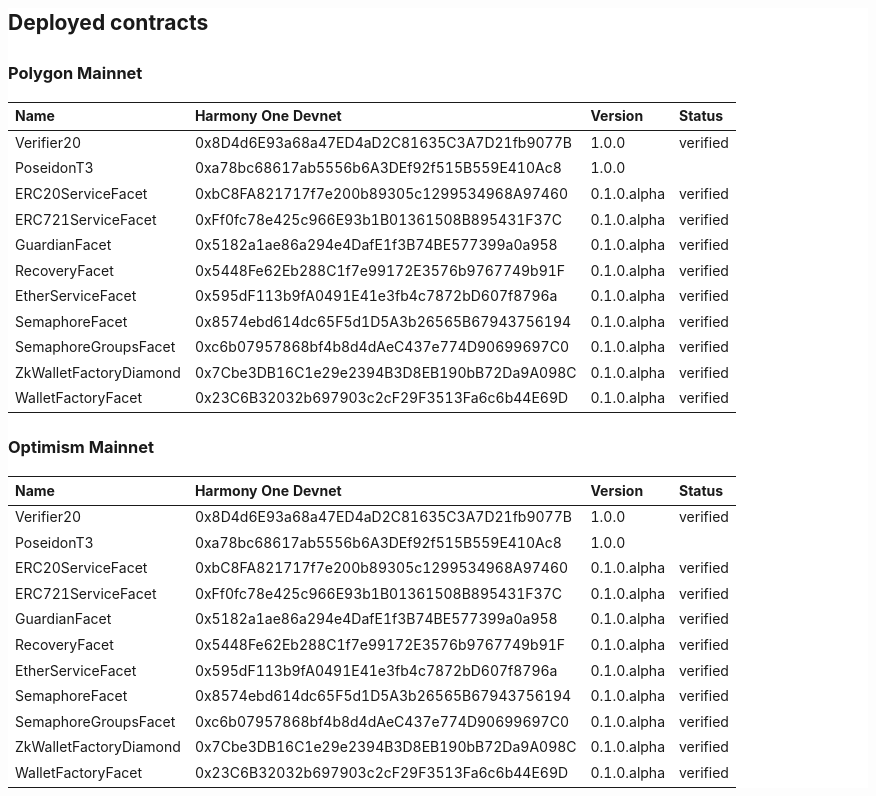 <a name="deployed-contracts"/>

## Deployed contracts

<a name="deployed-polygon"/>

### Polygon Mainnet

 Name                     | Harmony One Devnet                              | Version       | Status   |
| :---                    | :---                                            |  :---         | :---     |
| Verifier20              | 0x8D4d6E93a68a47ED4aD2C81635C3A7D21fb9077B      | 1.0.0         | verified |
| PoseidonT3              | 0xa78bc68617ab5556b6A3DEf92f515B559E410Ac8      | 1.0.0         |          |
| ERC20ServiceFacet       | 0xbC8FA821717f7e200b89305c1299534968A97460      | 0.1.0.alpha   | verified |
| ERC721ServiceFacet      | 0xFf0fc78e425c966E93b1B01361508B895431F37C      | 0.1.0.alpha   | verified |
| GuardianFacet           | 0x5182a1ae86a294e4DafE1f3B74BE577399a0a958      | 0.1.0.alpha   | verified |
| RecoveryFacet           | 0x5448Fe62Eb288C1f7e99172E3576b9767749b91F      | 0.1.0.alpha   | verified |
| EtherServiceFacet       | 0x595dF113b9fA0491E41e3fb4c7872bD607f8796a      | 0.1.0.alpha   | verified |
| SemaphoreFacet          | 0x8574ebd614dc65F5d1D5A3b26565B67943756194      | 0.1.0.alpha   | verified |
| SemaphoreGroupsFacet    | 0xc6b07957868bf4b8d4dAeC437e774D90699697C0      | 0.1.0.alpha   | verified |
| ZkWalletFactoryDiamond  | 0x7Cbe3DB16C1e29e2394B3D8EB190bB72Da9A098C      | 0.1.0.alpha   | verified |
| WalletFactoryFacet      | 0x23C6B32032b697903c2cF29F3513Fa6c6b44E69D      | 0.1.0.alpha   | verified |

<a name="deployed-optimism"/>

### Optimism Mainnet

 Name                     | Harmony One Devnet                              | Version       | Status   |
| :---                    | :---                                            |  :---         | :---     |
| Verifier20              | 0x8D4d6E93a68a47ED4aD2C81635C3A7D21fb9077B      | 1.0.0         | verified |
| PoseidonT3              | 0xa78bc68617ab5556b6A3DEf92f515B559E410Ac8      | 1.0.0         |          |
| ERC20ServiceFacet       | 0xbC8FA821717f7e200b89305c1299534968A97460      | 0.1.0.alpha   | verified |
| ERC721ServiceFacet      | 0xFf0fc78e425c966E93b1B01361508B895431F37C      | 0.1.0.alpha   | verified |
| GuardianFacet           | 0x5182a1ae86a294e4DafE1f3B74BE577399a0a958      | 0.1.0.alpha   | verified |
| RecoveryFacet           | 0x5448Fe62Eb288C1f7e99172E3576b9767749b91F      | 0.1.0.alpha   | verified |
| EtherServiceFacet       | 0x595dF113b9fA0491E41e3fb4c7872bD607f8796a      | 0.1.0.alpha   | verified |
| SemaphoreFacet          | 0x8574ebd614dc65F5d1D5A3b26565B67943756194      | 0.1.0.alpha   | verified |
| SemaphoreGroupsFacet    | 0xc6b07957868bf4b8d4dAeC437e774D90699697C0      | 0.1.0.alpha   | verified |
| ZkWalletFactoryDiamond  | 0x7Cbe3DB16C1e29e2394B3D8EB190bB72Da9A098C      | 0.1.0.alpha   | verified |
| WalletFactoryFacet      | 0x23C6B32032b697903c2cF29F3513Fa6c6b44E69D      | 0.1.0.alpha   | verified |
